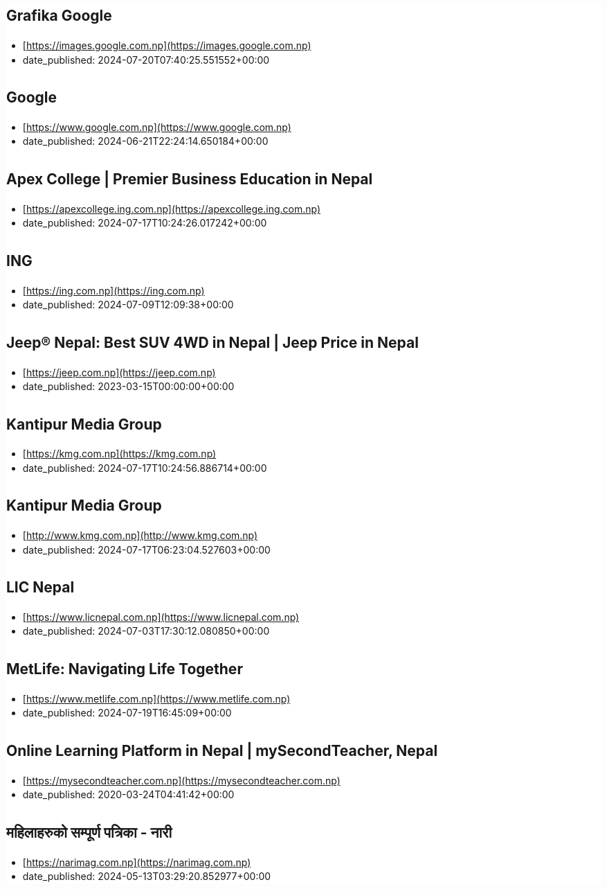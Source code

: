  ## Grafika Google
 - [https://images.google.com.np](https://images.google.com.np)
 - date_published: 2024-07-20T07:40:25.551552+00:00

 ## Google
 - [https://www.google.com.np](https://www.google.com.np)
 - date_published: 2024-06-21T22:24:14.650184+00:00

 ## Apex College | Premier Business Education in Nepal
 - [https://apexcollege.ing.com.np](https://apexcollege.ing.com.np)
 - date_published: 2024-07-17T10:24:26.017242+00:00

 ## ING
 - [https://ing.com.np](https://ing.com.np)
 - date_published: 2024-07-09T12:09:38+00:00

 ## Jeep® Nepal: Best SUV 4WD in Nepal | Jeep Price in Nepal
 - [https://jeep.com.np](https://jeep.com.np)
 - date_published: 2023-03-15T00:00:00+00:00

 ## Kantipur Media Group
 - [https://kmg.com.np](https://kmg.com.np)
 - date_published: 2024-07-17T10:24:56.886714+00:00

 ## Kantipur Media Group
 - [http://www.kmg.com.np](http://www.kmg.com.np)
 - date_published: 2024-07-17T06:23:04.527603+00:00

 ## LIC Nepal
 - [https://www.licnepal.com.np](https://www.licnepal.com.np)
 - date_published: 2024-07-03T17:30:12.080850+00:00

 ## MetLife: Navigating Life Together
 - [https://www.metlife.com.np](https://www.metlife.com.np)
 - date_published: 2024-07-19T16:45:09+00:00

 ## Online Learning Platform in Nepal | mySecondTeacher, Nepal
 - [https://mysecondteacher.com.np](https://mysecondteacher.com.np)
 - date_published: 2020-03-24T04:41:42+00:00

 ## महिलाहरुको सम्पूर्ण पत्रिका - नारी
 - [https://narimag.com.np](https://narimag.com.np)
 - date_published: 2024-05-13T03:29:20.852977+00:00
